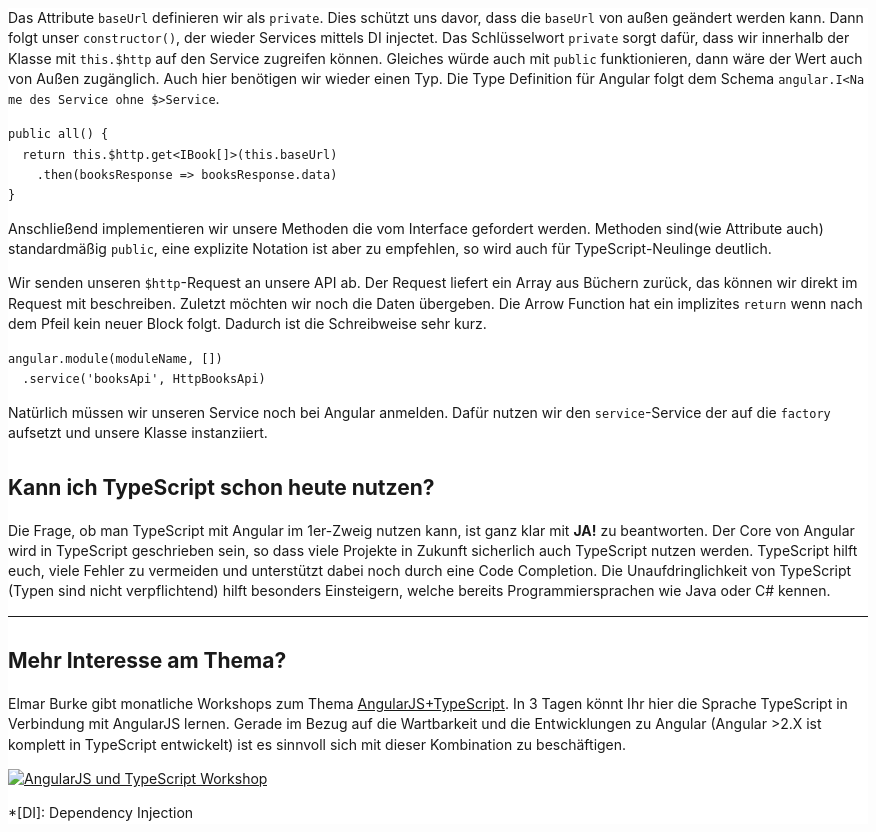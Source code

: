 Das Attribute `baseUrl` definieren wir als `private`. Dies schützt uns davor, dass die `baseUrl` von außen geändert werden kann. Dann folgt unser `constructor()`, der wieder Services mittels DI injectet. Das Schlüsselwort `private` sorgt dafür, dass wir innerhalb der Klasse mit `this.$http` auf den Service zugreifen können. Gleiches würde auch mit `public` funktionieren, dann wäre der Wert auch von Außen zugänglich. Auch hier benötigen wir wieder einen Typ. Die Type Definition für Angular folgt dem Schema `angular.I<Name des Service ohne $>Service`.

    public all() {
      return this.$http.get<IBook[]>(this.baseUrl)
        .then(booksResponse => booksResponse.data)
    }

Anschließend implementieren wir unsere Methoden die vom Interface gefordert werden. Methoden sind(wie Attribute auch) standardmäßig `public`, eine explizite Notation ist aber zu empfehlen, so wird auch für TypeScript-Neulinge deutlich.

Wir senden unseren `$http`-Request an unsere API ab. Der Request liefert ein Array aus Büchern zurück, das können wir direkt im Request mit beschreiben. Zuletzt möchten wir noch die Daten übergeben. Die Arrow Function hat ein implizites `return` wenn nach dem Pfeil kein neuer Block folgt. Dadurch ist die Schreibweise sehr kurz.

    angular.module(moduleName, [])
      .service('booksApi', HttpBooksApi)

Natürlich müssen wir unseren Service noch bei Angular anmelden. Dafür nutzen wir den `service`-Service der auf die `factory` aufsetzt und unsere Klasse instanziiert.

## Kann ich TypeScript schon heute nutzen?

Die Frage, ob man TypeScript mit Angular im 1er-Zweig nutzen kann, ist ganz klar mit **JA!** zu beantworten. Der Core von Angular wird in TypeScript geschrieben sein, so dass viele Projekte in Zukunft sicherlich auch TypeScript nutzen werden. TypeScript hilft euch, viele Fehler zu vermeiden und unterstützt dabei noch durch eine Code Completion. Die Unaufdringlichkeit von TypeScript (Typen sind nicht verpflichtend) hilft besonders Einsteigern, welche bereits Programmiersprachen wie Java oder C# kennen.

<hr/>

## Mehr Interesse am Thema?
Elmar Burke gibt monatliche Workshops zum Thema [AngularJS+TypeScript](https://angularjs.de/workshops/angularjs-typescript). In 3 Tagen könnt Ihr hier die Sprache TypeScript in Verbindung mit AngularJS lernen. Gerade im Bezug auf die Wartbarkeit und die Entwicklungen zu Angular (Angular >2.X ist komplett in TypeScript entwickelt) ist es sinnvoll sich mit dieser Kombination zu beschäftigen.

[![AngularJS und TypeScript Workshop](angularjs-de-intensivworkshop-ajs-typescript.png)](https://angularjs.de/workshops/angularjs-typescript)


*[DI]: Dependency Injection
